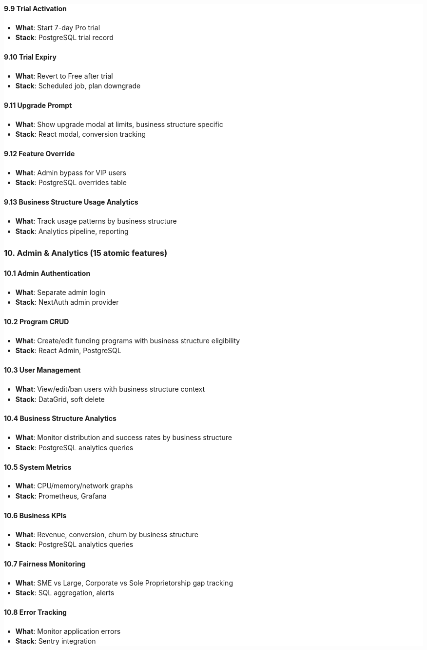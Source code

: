 #### 9.9 Trial Activation
- **What**: Start 7-day Pro trial
- **Stack**: PostgreSQL trial record

#### 9.10 Trial Expiry
- **What**: Revert to Free after trial
- **Stack**: Scheduled job, plan downgrade

#### 9.11 Upgrade Prompt
- **What**: Show upgrade modal at limits, business structure specific
- **Stack**: React modal, conversion tracking

#### 9.12 Feature Override
- **What**: Admin bypass for VIP users
- **Stack**: PostgreSQL overrides table

#### 9.13 Business Structure Usage Analytics
- **What**: Track usage patterns by business structure
- **Stack**: Analytics pipeline, reporting

### 10. Admin & Analytics (15 atomic features)

#### 10.1 Admin Authentication
- **What**: Separate admin login
- **Stack**: NextAuth admin provider

#### 10.2 Program CRUD
- **What**: Create/edit funding programs with business structure eligibility
- **Stack**: React Admin, PostgreSQL

#### 10.3 User Management
- **What**: View/edit/ban users with business structure context
- **Stack**: DataGrid, soft delete

#### 10.4 Business Structure Analytics
- **What**: Monitor distribution and success rates by business structure
- **Stack**: PostgreSQL analytics queries

#### 10.5 System Metrics
- **What**: CPU/memory/network graphs
- **Stack**: Prometheus, Grafana

#### 10.6 Business KPIs
- **What**: Revenue, conversion, churn by business structure
- **Stack**: PostgreSQL analytics queries

#### 10.7 Fairness Monitoring
- **What**: SME vs Large, Corporate vs Sole Proprietorship gap tracking
- **Stack**: SQL aggregation, alerts

#### 10.8 Error Tracking
- **What**: Monitor application errors
- **Stack**: Sentry integration
